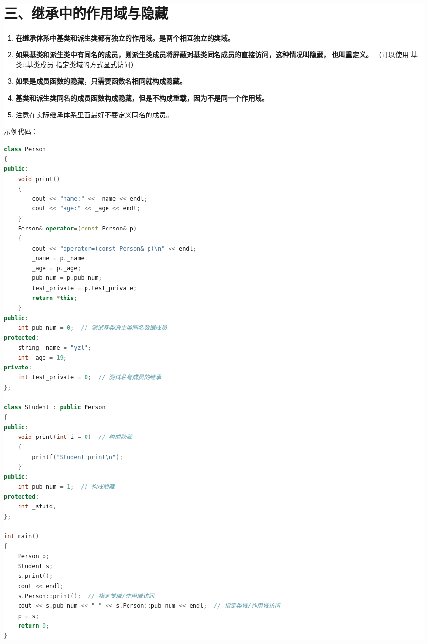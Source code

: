 # 三、继承中的作用域与隐藏

1. **在继承体系中基类和派生类都有独立的作用域。是两个相互独立的类域。**

2. **如果基类和派生类中有同名的成员，则派生类成员将屏蔽对基类同名成员的直接访问，这种情况叫隐藏， 也叫重定义。**
   （可以使用 基类::基类成员 指定类域的方式显式访问）

3. **如果是成员函数的隐藏，只需要函数名相同就构成隐藏。**

4. **基类和派生类同名的成员函数构成隐藏，但是不构成重载，因为不是同一个作用域。**
5. 注意在实际继承体系里面最好不要定义同名的成员。

示例代码：

```cpp
class Person
{
public:
	void print()
	{
		cout << "name:" << _name << endl;
		cout << "age:" << _age << endl;
	}
	Person& operator=(const Person& p)
	{
		cout << "operator=(const Person& p)\n" << endl;
		_name = p._name;
		_age = p._age;
		pub_num = p.pub_num;
		test_private = p.test_private;
		return *this;
	}
public:
	int pub_num = 0;  // 测试基类派生类同名数据成员
protected:
	string _name = "yzl";
	int _age = 19;
private:
	int test_private = 0;  // 测试私有成员的继承
};

class Student : public Person
{
public:
	void print(int i = 0)  // 构成隐藏
	{
		printf("Student:print\n");
	}
public:
	int pub_num = 1;  // 构成隐藏
protected:
	int _stuid;
};

int main()
{
	Person p;
	Student s;
	s.print();
	cout << endl;
	s.Person::print();  // 指定类域/作用域访问
	cout << s.pub_num << " " << s.Person::pub_num << endl;  // 指定类域/作用域访问
	p = s;
	return 0;
}
```